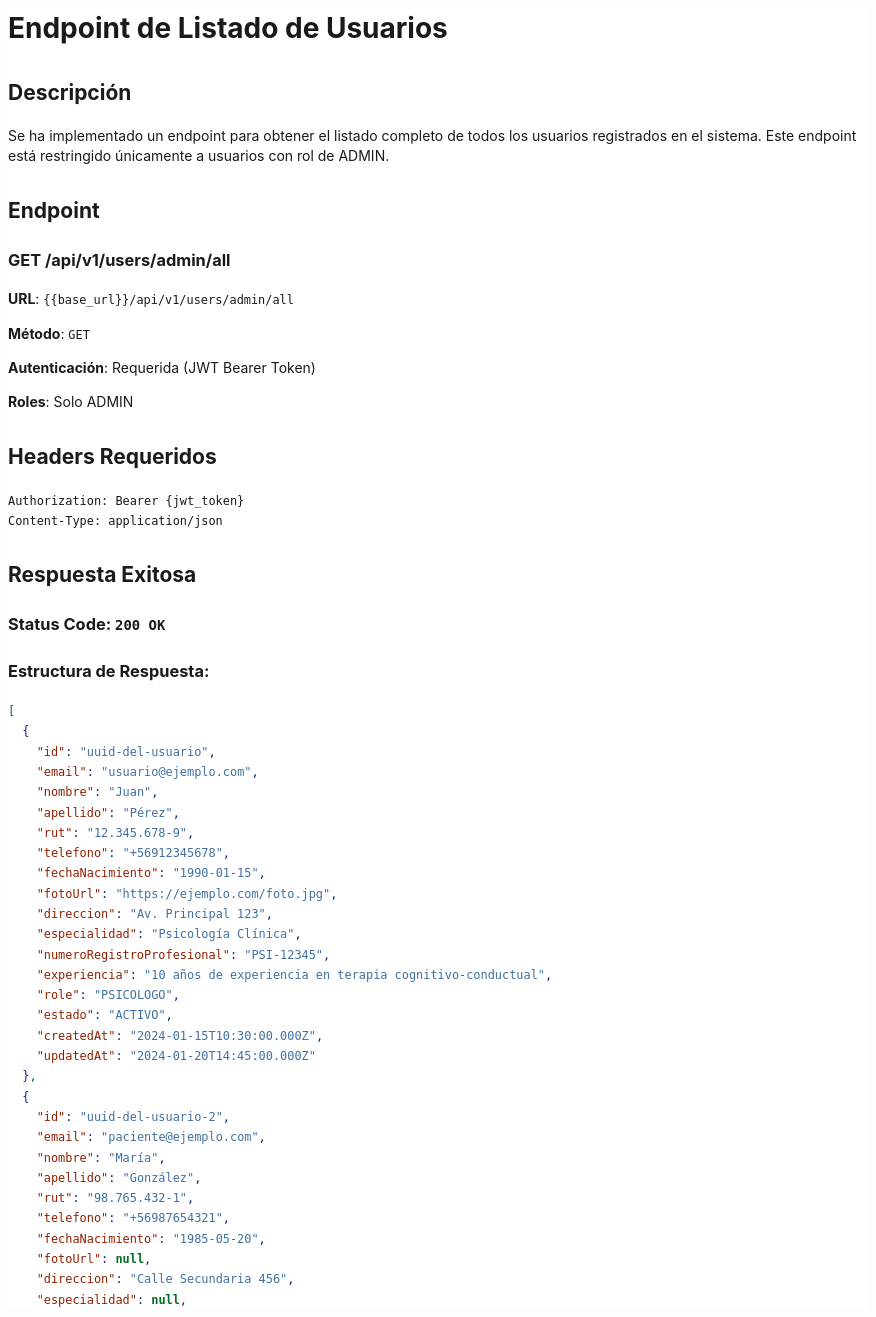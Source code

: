 # Endpoint de Listado de Usuarios

## Descripción
Se ha implementado un endpoint para obtener el listado completo de todos los usuarios registrados en el sistema. Este endpoint está restringido únicamente a usuarios con rol de ADMIN.

## Endpoint

### **GET /api/v1/users/admin/all**

**URL**: `{{base_url}}/api/v1/users/admin/all`

**Método**: `GET`

**Autenticación**: Requerida (JWT Bearer Token)

**Roles**: Solo ADMIN

## Headers Requeridos

```
Authorization: Bearer {jwt_token}
Content-Type: application/json
```

## Respuesta Exitosa

### **Status Code**: `200 OK`

### **Estructura de Respuesta**:
```json
[
  {
    "id": "uuid-del-usuario",
    "email": "usuario@ejemplo.com",
    "nombre": "Juan",
    "apellido": "Pérez",
    "rut": "12.345.678-9",
    "telefono": "+56912345678",
    "fechaNacimiento": "1990-01-15",
    "fotoUrl": "https://ejemplo.com/foto.jpg",
    "direccion": "Av. Principal 123",
    "especialidad": "Psicología Clínica",
    "numeroRegistroProfesional": "PSI-12345",
    "experiencia": "10 años de experiencia en terapia cognitivo-conductual",
    "role": "PSICOLOGO",
    "estado": "ACTIVO",
    "createdAt": "2024-01-15T10:30:00.000Z",
    "updatedAt": "2024-01-20T14:45:00.000Z"
  },
  {
    "id": "uuid-del-usuario-2",
    "email": "paciente@ejemplo.com",
    "nombre": "María",
    "apellido": "González",
    "rut": "98.765.432-1",
    "telefono": "+56987654321",
    "fechaNacimiento": "1985-05-20",
    "fotoUrl": null,
    "direccion": "Calle Secundaria 456",
    "especialidad": null,
```